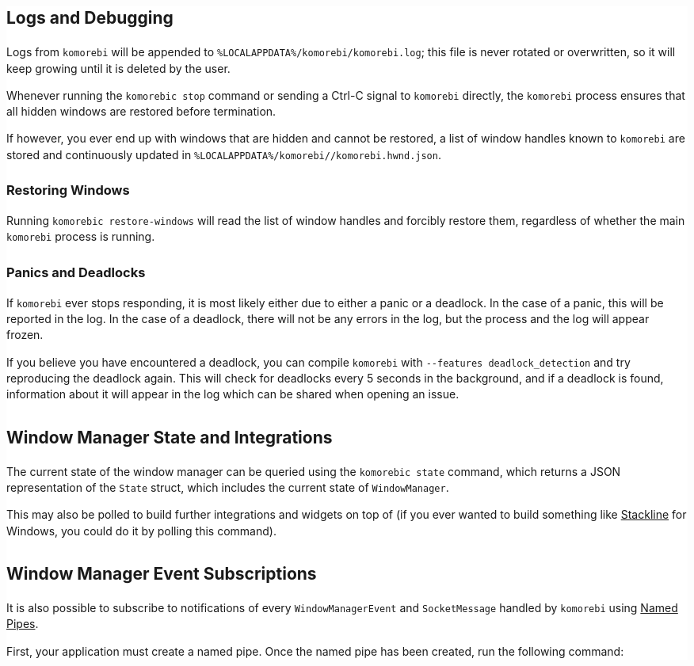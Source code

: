 ## Logs and Debugging

Logs from `komorebi` will be appended to `%LOCALAPPDATA%/komorebi/komorebi.log`; this file is never rotated or overwritten, so it will keep
growing until it is deleted by the user.

Whenever running the `komorebic stop` command or sending a Ctrl-C signal to `komorebi` directly, the `komorebi` process
ensures that all hidden windows are restored before termination.

If however, you ever end up with windows that are hidden and cannot be restored, a list of window handles known
to `komorebi` are stored and continuously updated in `%LOCALAPPDATA%/komorebi//komorebi.hwnd.json`.

### Restoring Windows

Running `komorebic restore-windows` will read the list of window handles and forcibly restore them, regardless of
whether the main `komorebi` process is running.

### Panics and Deadlocks

If `komorebi` ever stops responding, it is most likely either due to either a panic or a deadlock. In the case of a
panic, this will be reported in the log. In the case of a deadlock, there will not be any errors in the log, but the
process and the log will appear frozen.

If you believe you have encountered a deadlock, you can compile `komorebi` with `--features deadlock_detection` and try
reproducing the deadlock again. This will check for deadlocks every 5 seconds in the background, and if a deadlock is
found, information about it will appear in the log which can be shared when opening an issue.

## Window Manager State and Integrations

The current state of the window manager can be queried using the `komorebic state` command, which returns a JSON
representation of the `State` struct, which includes the current state of `WindowManager`.

This may also be polled to build further integrations and widgets on top of (if you ever wanted to build something
like [Stackline](https://github.com/AdamWagner/stackline) for Windows, you could do it by polling this command).

## Window Manager Event Subscriptions

It is also possible to subscribe to notifications of every `WindowManagerEvent` and `SocketMessage` handled
by `komorebi` using [Named Pipes](https://docs.microsoft.com/en-us/windows/win32/ipc/named-pipes).

First, your application must create a named pipe. Once the named pipe has been created, run the following command:
